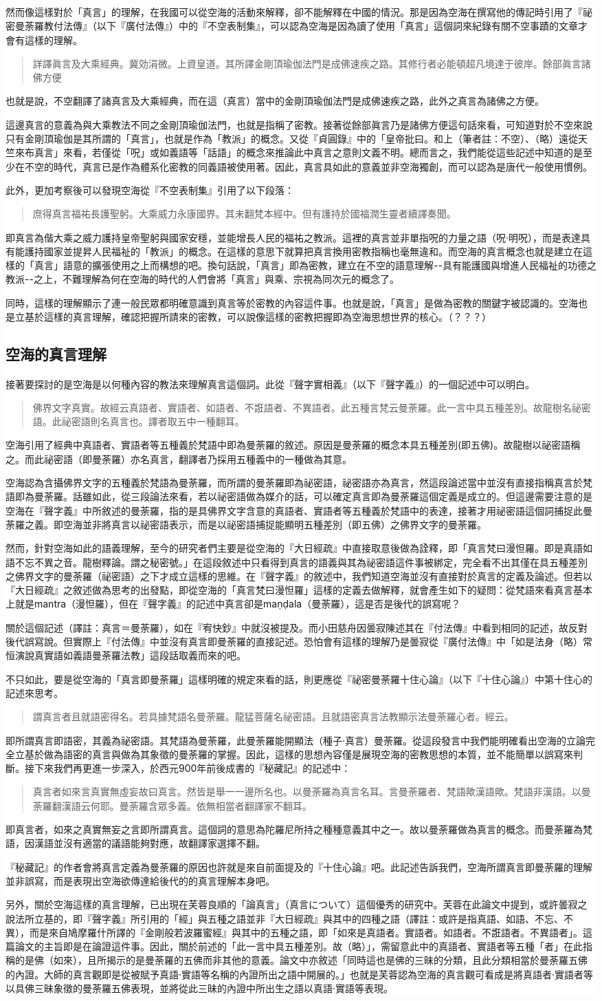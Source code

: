 然而像這樣對於「真言」的理解，在我國可以從空海的活動來解釋，卻不能解釋在中國的情況。那是因為空海在撰寫他的傳記時引用了『祕密曼荼羅教付法傳』（以下『廣付法傳』）中的『不空表制集』，可以認為空海是因為讀了使用「真言」這個詞來紀錄有關不空事蹟的文章才會有這樣的理解。

> 詳譯眞言及大乘經典。冀効涓微。上資皇道。其所譯金剛頂瑜伽法門是成佛速疾之路。其修行者必能頓超凡境達于彼岸。餘部眞言諸佛方便

也就是說，不空翻譯了諸真言及大乘經典，而在這（真言）當中的金剛頂瑜伽法門是成佛速疾之路，此外之真言為諸佛之方便。

這邊真言的意義為與大乘教法不同之金剛頂瑜伽法門，也就是指稱了密教。接著從餘部眞言乃是諸佛方便這句話來看，可知道對於不空來說只有金剛頂瑜伽是其所謂的「真言」，也就是作為「教派」的概念。又從『貞圓錄』中的「皇帝批曰。和上（筆者註：不空）、（略）遠從天竺來布真言」來看，若僅從「呪」或如義語等「話語」的概念來推論此中真言之意則文義不明。總而言之，我們能從這些記述中知道的是至少在不空的時代，真言已是作為體系化密教的同義語被使用著。因此，真言具如此的意義並非空海獨創，而可以認為是唐代一般使用慣例。

此外，更加考察後可以發現空海從『不空表制集』引用了以下段落：

> 庶得真言福祐長護聖躬。大乘威力永康國界。其未翻梵本經中。但有護持於國福潤生靈者續譯奏聞。

即真言為偕大乘之威力護持皇帝聖躬與國家安穩，並能增長人民的福祐之教派。這裡的真言並非單指呪的力量之語（呪‧明呪），而是表達具有能護持國家並提昇人民福祉的「教派」的概念。在這樣的意思下就算把真言換用密教指稱也毫無違和。而空海的真言概念也就是建立在這樣的「真言」語意的擴張使用之上而構想的吧。換句話說，「真言」即為密教，建立在不空的語意理解--具有能護國與增進人民福祉的功德之教派--之上，不難理解為何在空海的時代的人們會將「真言」與乘、宗視為同次元的概念了。

同時，這樣的理解顯示了連一般民眾都明確意識到真言等於密教的內容這件事。也就是說，「真言」是做為密教的關鍵字被認識的。空海也是立基於這樣的真言理解，確認把握所請來的密教，可以說像這樣的密教把握即為空海思想世界的核心。（？？？）

## 空海的真言理解

接著要探討的是空海是以何種內容的教法來理解真言這個詞。此從『聲字實相義』（以下『聲字義』）的一個記述中可以明白。

> 佛界文字真實。故經云真語者、實語者、如語者、不誑語者、不異語者。此五種言梵云曼荼羅。此一言中具五種差別。故龍樹名祕密語。此祕密語則名真言也。譯者取五中一種翻耳。

空海引用了經典中真語者、實語者等五種義於梵語中即為曼荼羅的敘述。原因是曼荼羅的概念本具五種差別(即五佛)。故龍樹以祕密語稱之。而此祕密語（即曼荼羅）亦名真言，翻譯者乃採用五種義中的一種做為其意。

空海認為含攝佛界文字的五種義於梵語為曼荼羅，而所謂的曼荼羅即為祕密語，祕密語亦為真言，然這段論述當中並沒有直接指稱真言於梵語即為曼荼羅。話雖如此，從三段論法來看，若以祕密語做為媒介的話，可以確定真言即為曼荼羅這個定義是成立的。但這邊需要注意的是空海在『聲字義』中所敘述的曼荼羅，指的是具佛界文字含意的真語者、實語者等五種義於梵語中的表達，接著才用祕密語這個詞捕捉此曼荼羅之義。即空海並非將真言以祕密語表示，而是以祕密語捕捉能顯明五種差別（即五佛）之佛界文字的曼荼羅。

然而，針對空海如此的語義理解，至今的研究者們主要是從空海的『大日經疏』中直接取意後做為詮釋，即「真言梵曰漫怛羅。即是真語如語不忘不異之音。龍樹釋論。謂之秘密號。」在這段敘述中只看得到真言的語義與其為祕密語這件事被綁定，完全看不出其僅在具五種差別之佛界文字的曼荼羅（祕密語）之下才成立這樣的思維。在『聲字義』的敘述中，我們知道空海並沒有直接對於真言的定義及論述。但若以『大日經疏』之敘述做為思考的出發點，即從空海的「真言梵曰漫怛羅」這樣的定義去做解釋，就會產生如下的疑問：從梵語來看真言基本上就是mantra（漫怛羅），但在『聲字義』的記述中真言卻是maṇḍala（曼荼羅），這是否是後代的誤寫呢？

關於這個記述（譯註：真言＝曼荼羅），如在『宥快鈔』中就沒被提及。而小田慈舟因曇寂陳述其在『付法傳』中看到相同的記述，故反對後代誤寫說。但實際上『付法傳』中並沒有真言即曼荼羅的直接記述。恐怕會有這樣的理解乃是曇寂從『廣付法傳』中「如是法身（略）常恒演說真實語如義語曼荼羅法教」這段話取義而來的吧。

不只如此，要是從空海的「真言即曼荼羅」這樣明確的規定來看的話，則更應從『祕密曼荼羅十住心論』（以下『十住心論』）中第十住心的記述來思考。

> 謂真言者且就語密得名。若具據梵語名曼荼羅。龍猛菩薩名祕密語。且就語密真言法教顯示法曼荼羅心者。經云。

即所謂真言即語密，其義為祕密語。其梵語為曼荼羅，此曼荼羅能開顯法（種子‧真言）曼荼羅。從這段發言中我們能明確看出空海的立論完全立基於做為語密的真言與做為其象徵的曼荼羅的掌握。因此，這樣的思想內容僅是展現空海的密教思想的本質，並不能簡單以誤寫來判斷。接下來我們再更進一步深入，於西元900年前後成書的『秘藏記』的記述中：

> 真言者如來言真實無虛妄故曰真言。然皆是舉一一邊所名也。以曼荼羅為真言名耳。言曼荼羅者、梵語歟漢語歟。梵語非漢語。以曼荼羅翻漢語云何耶。曼荼羅含眾多義。依無相當者翻譯家不翻耳。

即真言者，如來之真實無妄之言即所謂真言。這個詞的意思為陀羅尼所持之種種意義其中之一。故以曼荼羅做為真言的概念。而曼荼羅為梵語，因漢語並沒有適當的議語能夠對應，故翻譯家選擇不翻。

『秘藏記』的作者會將真言定義為曼荼羅的原因也許就是來自前面提及的『十住心論』吧。此記述告訴我們，空海所謂真言即曼荼羅的理解並非誤寫，而是表現出空海欲傳達給後代的的真言理解本身吧。

另外，關於空海這樣的真言理解，已出現在芙蓉良順的「論真言」（真言について）這個優秀的研究中。芙蓉在此論文中提到，或許曇寂之說法所立基的，即『聲字義』所引用的「經」與五種之語並非『大日經疏』與其中的四種之語（譯註：或許是指真語、如語、不忘、不異），而是來自鳩摩羅什所譯的『金剛般若波羅蜜經』與其中的五種之語，即「如來是真語者。實語者。如語者。不誑語者。不異語者」。這篇論文的主旨即是在論證這件事。因此，關於前述的「此一言中具五種差別。故（略）」，需留意此中的真語者、實語者等五種「者」在此指稱的是佛（如來），且所揭示的是曼荼羅的五佛而非其他的意義。論文中亦敘述「同時這也是佛的三昧的分類，且此分類相當於曼荼羅五佛的內證。大師的真言觀即是從被賦予真語‧實語等名稱的內證所出之語中開展的。」也就是芙蓉認為空海的真言觀可看成是將真語者‧實語者等以具佛三昧象徵的曼荼羅五佛表現，並將從此三昧的內證中所出生之語以真語‧實語等表現。
